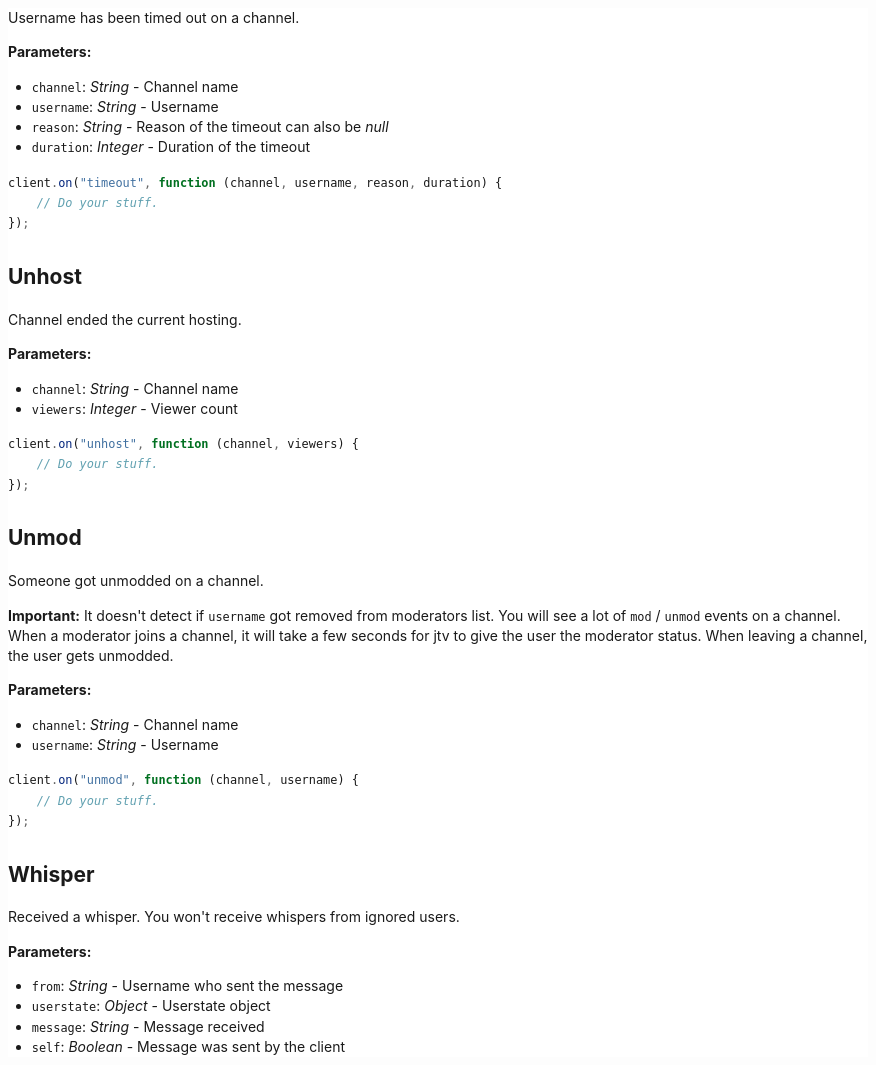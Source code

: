 Username has been timed out on a channel.

**Parameters:**

* `channel`: _String_ - Channel name
* `username`: _String_ - Username
* `reason`: _String_ - Reason of the timeout can also be _null_
* `duration`: _Integer_ - Duration of the timeout

```javascript
client.on("timeout", function (channel, username, reason, duration) {
    // Do your stuff.
});
```

## Unhost

Channel ended the current hosting.

**Parameters:**

* `channel`: _String_ - Channel name
* `viewers`: _Integer_ - Viewer count

```javascript
client.on("unhost", function (channel, viewers) {
    // Do your stuff.
});
```

## Unmod

Someone got unmodded on a channel.

**Important:** It doesn't detect if `username` got removed from moderators list. You will see a lot of `mod` / `unmod` events on a channel. When a moderator joins a channel, it will take a few seconds for jtv to give the user the moderator status. When leaving a channel, the user gets unmodded.

**Parameters:**

* `channel`: _String_ - Channel name
* `username`: _String_ - Username

```javascript
client.on("unmod", function (channel, username) {
    // Do your stuff.
});
```

## Whisper

Received a whisper. You won't receive whispers from ignored users.

**Parameters:**

* `from`: _String_ - Username who sent the message
* `userstate`: _Object_ - Userstate object
* `message`: _String_ - Message received
* `self`: _Boolean_ - Message was sent by the client
